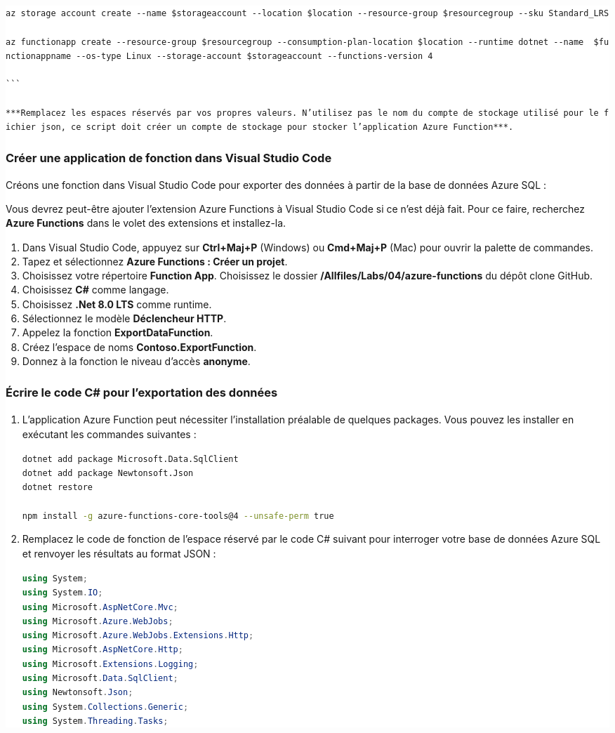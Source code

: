     az storage account create --name $storageaccount --location $location --resource-group $resourcegroup --sku Standard_LRS
    
    az functionapp create --resource-group $resourcegroup --consumption-plan-location $location --runtime dotnet --name  $functionappname --os-type Linux --storage-account $storageaccount --functions-version 4
    
    ```

    ***Remplacez les espaces réservés par vos propres valeurs. N’utilisez pas le nom du compte de stockage utilisé pour le fichier json, ce script doit créer un compte de stockage pour stocker l’application Azure Function***.


### Créer une application de fonction dans Visual Studio Code

Créons une fonction dans Visual Studio Code pour exporter des données à partir de la base de données Azure SQL :

Vous devrez peut-être ajouter l’extension Azure Functions à Visual Studio Code si ce n’est déjà fait. Pour ce faire, recherchez **Azure Functions** dans le volet des extensions et installez-la.

1. Dans Visual Studio Code, appuyez sur **Ctrl+Maj+P** (Windows) ou **Cmd+Maj+P** (Mac) pour ouvrir la palette de commandes.
1. Tapez et sélectionnez **Azure Functions : Créer un projet**.
1. Choisissez votre répertoire **Function App**. Choisissez le dossier **/Allfiles/Labs/04/azure-functions** du dépôt clone GitHub.
1. Choisissez **C#** comme langage.
1. Choisissez **.Net 8.0 LTS** comme runtime.
1. Sélectionnez le modèle **Déclencheur HTTP**.
1. Appelez la fonction **ExportDataFunction**.
1. Créez l’espace de noms **Contoso.ExportFunction**.
1. Donnez à la fonction le niveau d’accès **anonyme**.

### Écrire le code C# pour l’exportation des données

1. L’application Azure Function peut nécessiter l’installation préalable de quelques packages. Vous pouvez les installer en exécutant les commandes suivantes :

    ```bash
    dotnet add package Microsoft.Data.SqlClient
    dotnet add package Newtonsoft.Json
    dotnet restore
    
    npm install -g azure-functions-core-tools@4 --unsafe-perm true

    ```

1. Remplacez le code de fonction de l’espace réservé par le code C# suivant pour interroger votre base de données Azure SQL et renvoyer les résultats au format JSON :

    ```csharp
    using System;
    using System.IO;
    using Microsoft.AspNetCore.Mvc;
    using Microsoft.Azure.WebJobs;
    using Microsoft.Azure.WebJobs.Extensions.Http;
    using Microsoft.AspNetCore.Http;
    using Microsoft.Extensions.Logging;
    using Microsoft.Data.SqlClient;
    using Newtonsoft.Json;
    using System.Collections.Generic;
    using System.Threading.Tasks;
    